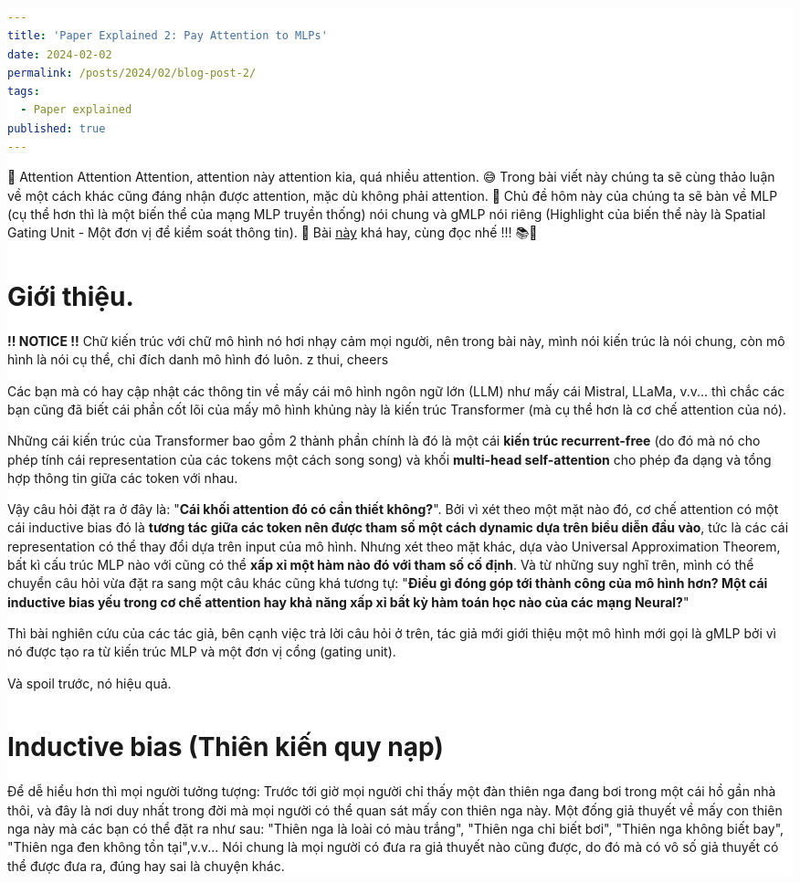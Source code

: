 ```yaml
---
title: 'Paper Explained 2: Pay Attention to MLPs'
date: 2024-02-02
permalink: /posts/2024/02/blog-post-2/
tags:
  - Paper explained
published: true
---
```


📣 Attention Attention Attention, attention này attention kia, quá nhiều attention. 😅 Trong bài viết này chúng ta sẽ cùng thảo luận về một cách khác cũng đáng nhận được attention, mặc dù không phải attention. 🤔 Chủ đề hôm này của chúng ta sẽ bàn về MLP (cụ thể hơn thì là một biến thể của mạng MLP truyền thống) nói chung và gMLP nói riêng (Highlight của biến thể này là Spatial Gating Unit - Một đơn vị để kiểm soát thông tin). 🎯 Bài [này](https://arxiv.org/pdf/2105.08050.pdf) khá hay, cùng đọc nhế !!! 📚🎉




# Giới thiệu.
**!! NOTICE !!** Chữ kiến trúc với chữ mô hình nó hơi nhạy cảm mọi người, nên trong bài này, mình nói kiến trúc là nói chung, còn mô hình là nói cụ thể, chỉ đích danh mô hình đó luôn. z thui, cheers

Các bạn mà có hay cập nhật các thông tin về mấy cái mô hình ngôn ngữ lớn (LLM) như mấy cái Mistral, LLaMa, v.v... thì chắc các bạn cũng đã biết cái phần cốt lõi của mấy mô hình khủng này là kiến trúc Transformer (mà cụ thể hơn là cơ chế attention của nó). 

Những cái kiến trúc của Transformer bao gồm 2 thành phần chính là đó là một cái **kiến trúc recurrent-free** (do đó mà nó cho phép tính cái representation của các tokens một cách song song) và khối **multi-head self-attention** cho phép đa dạng và tổng hợp thông tin giữa các token với nhau. 

Vậy câu hỏi đặt ra ở đây là: "**Cái khối attention đó có cần thiết không?**". Bởi vì xét theo một mặt nào đó, cơ chế attention có một cái inductive bias đó là **tương tác giữa các token nên được tham số một cách dynamic dựa trên biểu diễn đầu vào**, tức là các cái representation có thể thay đổi dựa trên input của mô hình. Nhưng xét theo mặt khác, dựa vào Universal Approximation Theorem, bất kì cấu trúc MLP nào với cũng có thể **xấp xỉ một hàm nào đó với tham số cố định**. Và từ những suy nghĩ trên, mình có thể chuyển câu hỏi vừa đặt ra sang một câu khác cũng khá tương tự: "**Điều gì đóng góp tới thành công của mô hình hơn? Một cái inductive bias yếu trong cơ chế attention hay khả năng xấp xỉ bất kỳ hàm toán học nào của các mạng Neural?**"

Thì bài nghiên cứu của các tác giả, bên cạnh việc trả lời câu hỏi ở trên, tác giả mới giới thiệu một mô hình mới gọi là gMLP bởi vì nó được tạo ra từ kiến trúc MLP và một đơn vị cổng (gating unit). 

Và spoil trước, nó hiệu quả.

# Inductive bias (Thiên kiến quy nạp)
Để dễ hiểu hơn thì mọi người tưởng tượng: Trước tới giờ mọi người chỉ thấy một đàn thiên nga đang bơi trong một cái hồ gần nhà thôi, và đây là nơi duy nhất trong đời mà mọi người có thể quan sát mấy con thiên nga này. Một đống giả thuyết về mấy con thiên nga này mà các bạn có thể đặt ra như sau: "Thiên nga là loài có màu trắng", "Thiên nga chỉ biết bơi", "Thiên nga không biết bay", "Thiên nga đen không tồn tại",v.v... Nói chung là mọi người có đưa ra giả thuyết nào cũng được, do đó mà có vô số giả thuyết có thể được đưa ra, đúng hay sai là chuyện khác. 
